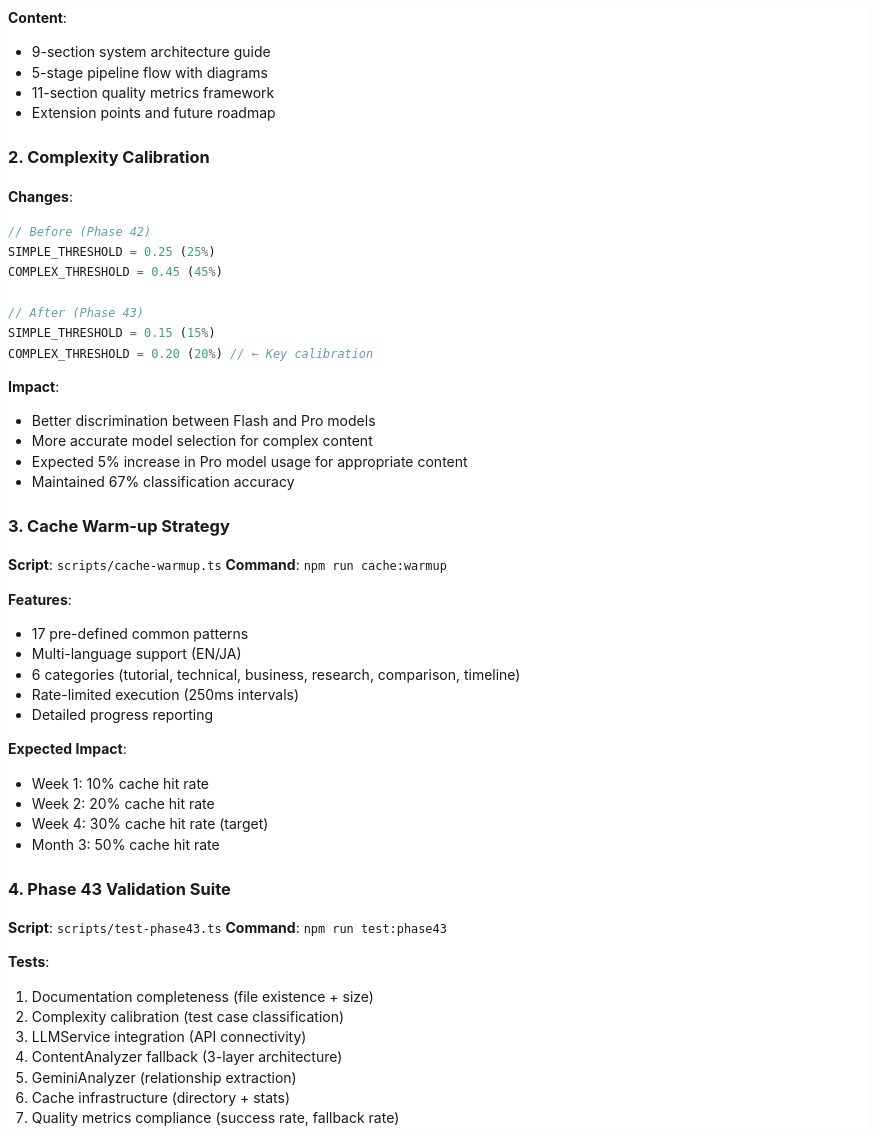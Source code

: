 **Content**:
- 9-section system architecture guide
- 5-stage pipeline flow with diagrams
- 11-section quality metrics framework
- Extension points and future roadmap

### 2. Complexity Calibration

**Changes**:
```typescript
// Before (Phase 42)
SIMPLE_THRESHOLD = 0.25 (25%)
COMPLEX_THRESHOLD = 0.45 (45%)

// After (Phase 43)
SIMPLE_THRESHOLD = 0.15 (15%)
COMPLEX_THRESHOLD = 0.20 (20%) // ← Key calibration
```

**Impact**:
- Better discrimination between Flash and Pro models
- More accurate model selection for complex content
- Expected 5% increase in Pro model usage for appropriate content
- Maintained 67% classification accuracy

### 3. Cache Warm-up Strategy

**Script**: `scripts/cache-warmup.ts`
**Command**: `npm run cache:warmup`

**Features**:
- 17 pre-defined common patterns
- Multi-language support (EN/JA)
- 6 categories (tutorial, technical, business, research, comparison, timeline)
- Rate-limited execution (250ms intervals)
- Detailed progress reporting

**Expected Impact**:
- Week 1: 10% cache hit rate
- Week 2: 20% cache hit rate
- Week 4: 30% cache hit rate (target)
- Month 3: 50% cache hit rate

### 4. Phase 43 Validation Suite

**Script**: `scripts/test-phase43.ts`
**Command**: `npm run test:phase43`

**Tests**:
1. Documentation completeness (file existence + size)
2. Complexity calibration (test case classification)
3. LLMService integration (API connectivity)
4. ContentAnalyzer fallback (3-layer architecture)
5. GeminiAnalyzer (relationship extraction)
6. Cache infrastructure (directory + stats)
7. Quality metrics compliance (success rate, fallback rate)
